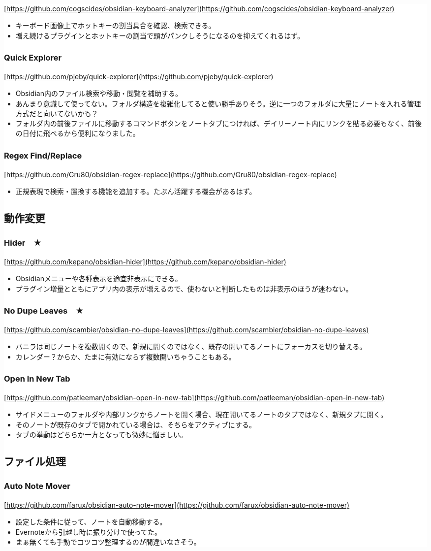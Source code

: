 [https://github.com/cogscides/obsidian-keyboard-analyzer](https://github.com/cogscides/obsidian-keyboard-analyzer)

- キーボード画像上でホットキーの割当具合を確認、検索できる。
- 増え続けるプラグインとホットキーの割当で頭がパンクしそうになるのを抑えてくれるはず。

### Quick Explorer

[https://github.com/pjeby/quick-explorer](https://github.com/pjeby/quick-explorer)

- Obsidian内のファイル検索や移動・閲覧を補助する。
- あんまり意識して使ってない。フォルダ構造を複雑化してると使い勝手ありそう。逆に一つのフォルダに大量にノートを入れる管理方式だと向いてないかも？
- フォルダ内の前後ファイルに移動するコマンドボタンをノートタブにつければ、デイリーノート内にリンクを貼る必要もなく、前後の日付に飛べるから便利になりました。

### Regex Find/Replace

[https://github.com/Gru80/obsidian-regex-replace](https://github.com/Gru80/obsidian-regex-replace)

- 正規表現で検索・置換する機能を追加する。たぶん活躍する機会があるはず。

## 動作変更

### Hider　★

[https://github.com/kepano/obsidian-hider](https://github.com/kepano/obsidian-hider)

- Obsidianメニューや各種表示を適宜非表示にできる。
- プラグイン増量とともにアプリ内の表示が増えるので、使わないと判断したものは非表示のほうが迷わない。

### No Dupe Leaves　★

[https://github.com/scambier/obsidian-no-dupe-leaves](https://github.com/scambier/obsidian-no-dupe-leaves)

- バニラは同じノートを複数開くので、新規に開くのではなく、既存の開いてるノートにフォーカスを切り替える。
- カレンダー？からか、たまに有効にならず複数開いちゃうこともある。

### Open In New Tab

[https://github.com/patleeman/obsidian-open-in-new-tab](https://github.com/patleeman/obsidian-open-in-new-tab)

- サイドメニューのフォルダや内部リンクからノートを開く場合、現在開いてるノートのタブではなく、新規タブに開く。
- そのノートが既存のタブで開かれている場合は、そちらをアクティブにする。
- タブの挙動はどちらか一方となっても微妙に悩ましい。

## ファイル処理

### Auto Note Mover

[https://github.com/farux/obsidian-auto-note-mover](https://github.com/farux/obsidian-auto-note-mover)

- 設定した条件に従って、ノートを自動移動する。
- Evernoteから引越し時に振り分けで使ってた。
- まぁ無くても手動でコツコツ整理するのが間違いなさそう。

